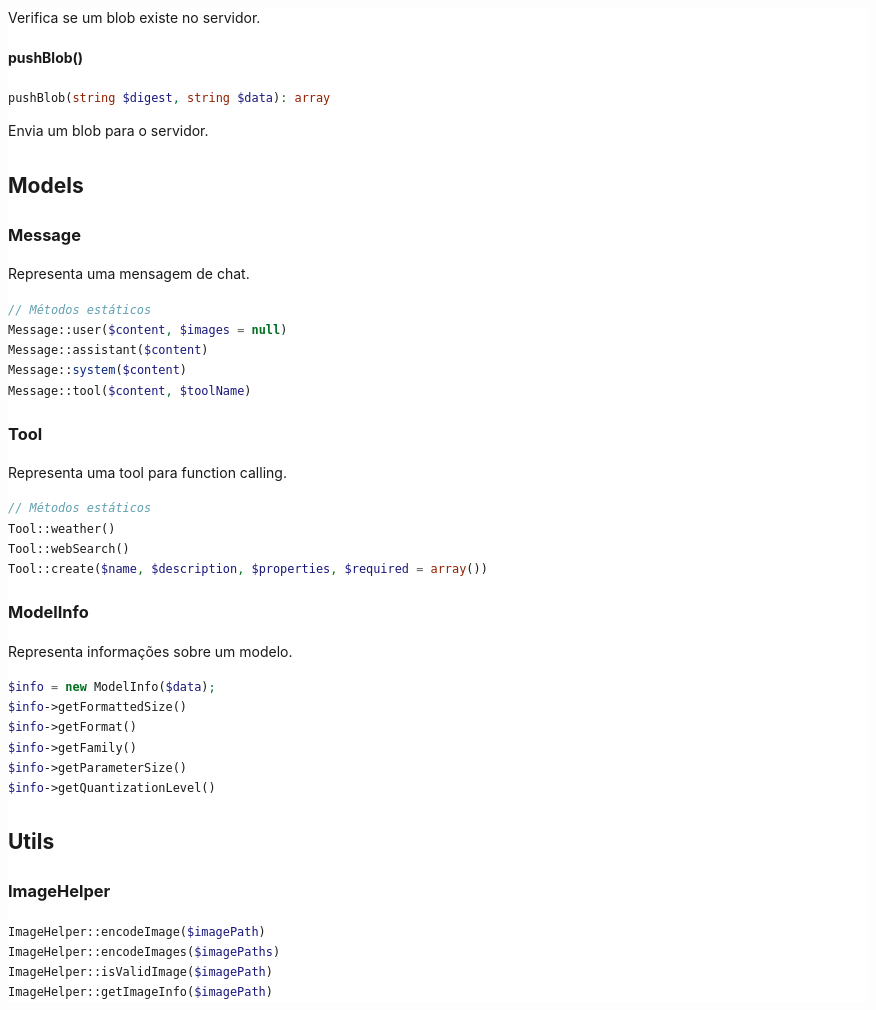 Verifica se um blob existe no servidor.

#### pushBlob()

```php
pushBlob(string $digest, string $data): array
```

Envia um blob para o servidor.

## Models

### Message

Representa uma mensagem de chat.

```php
// Métodos estáticos
Message::user($content, $images = null)
Message::assistant($content)
Message::system($content)
Message::tool($content, $toolName)
```

### Tool

Representa uma tool para function calling.

```php
// Métodos estáticos
Tool::weather()
Tool::webSearch()
Tool::create($name, $description, $properties, $required = array())
```

### ModelInfo

Representa informações sobre um modelo.

```php
$info = new ModelInfo($data);
$info->getFormattedSize()
$info->getFormat()
$info->getFamily()
$info->getParameterSize()
$info->getQuantizationLevel()
```

## Utils

### ImageHelper

```php
ImageHelper::encodeImage($imagePath)
ImageHelper::encodeImages($imagePaths)
ImageHelper::isValidImage($imagePath)
ImageHelper::getImageInfo($imagePath)
```
